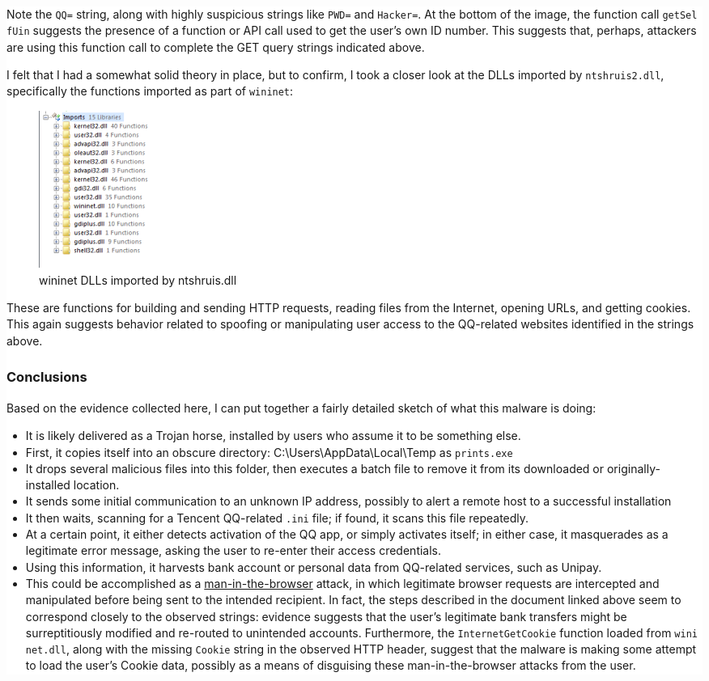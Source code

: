 Note the `QQ=` string, along with highly suspicious strings like `PWD=` and `Hacker=`. At the bottom of the image, the function call `getSelfUin` suggests the presence of a function or API call used to get the user’s own ID number. This suggests that, perhaps, attackers are using this function call to complete the GET query strings indicated above. 

I felt that I had a somewhat solid theory in place, but to confirm, I took a closer look at the DLLs imported by `ntshruis2.dll`, specifically the functions imported as part of `wininet`: 

<figure>
    <img src="/assets/img/week3/blog-entry/ntshruis/ntshruis-dlls.png">
    <figcaption>wininet DLLs imported by ntshruis.dll</figcaption>
</figure>

These are functions for building and sending HTTP requests, reading files from the Internet, opening URLs, and getting cookies. This again suggests behavior related to spoofing or manipulating user access to the QQ-related websites identified in the strings above. 

### Conclusions
 
Based on the evidence collected here, I can put together a fairly detailed sketch of what this malware is doing:

-	It is likely delivered as a Trojan horse, installed by users who assume it to be something else.
-	First, it copies itself into an obscure directory: C:\Users\AppData\Local\Temp as `prints.exe`
-	It drops several malicious files into this folder, then executes a batch file to remove it from its downloaded or originally-installed location.
-	It sends some initial communication to an unknown IP address, possibly to alert a remote host to a successful installation
-	It then waits, scanning for a Tencent QQ-related `.ini` file; if found, it scans this file repeatedly. 
-	At a certain point, it either detects activation of the QQ app, or simply activates itself; in either case, it masquerades as a legitimate error message, asking the user to re-enter their access credentials.
-	Using this information, it harvests bank account or personal data from QQ-related services, such as Unipay. 
-	This could be accomplished as a [man-in-the-browser][man-browser-attack] attack, in which legitimate browser requests are intercepted and manipulated before being sent to the intended recipient. In fact, the steps described in the document linked above seem to correspond closely to the observed strings: evidence suggests that the user’s legitimate bank transfers might be surreptitiously modified and re-routed to unintended accounts. Furthermore, the `InternetGetCookie` function loaded from `wininet.dll`, along with the missing `Cookie` string in the observed HTTP header, suggest that the malware is making some attempt to load the user’s Cookie data, possibly as a means of disguising these man-in-the-browser attacks from the user. 


[active-x]: https://www.zscaler.com/blogs/research/activex-vulnerabilities-threat-web-security
[LADS]: https://www.aldeid.com/wiki/LADS
[safer-exp]: https://technet.microsoft.com/en-us/library/bb457006.aspx
[def-conn]: https://blogs.msdn.microsoft.com/askie/2017/06/20/what-is-defaultconnectionsettings-key/
[tencent-qq]: https://en.wikipedia.org/wiki/Tencent_QQ
[online-ocr]: https://www.onlineocr.net/
[man-browser-attack]: https://www.rsa.com/content/dam/rsa/PDF/Making_Sense_of_Man_in_the_browser_attacks.pdf